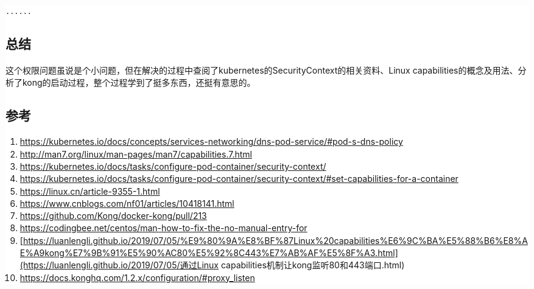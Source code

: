 ```bash
......
```

## 总结

这个权限问题虽说是个小问题，但在解决的过程中查阅了kubernetes的SecurityContext的相关资料、Linux capabilities的概念及用法、分析了kong的启动过程，整个过程学到了挺多东西，还挺有意思的。

## 参考

1. https://kubernetes.io/docs/concepts/services-networking/dns-pod-service/#pod-s-dns-policy
2. http://man7.org/linux/man-pages/man7/capabilities.7.html
3. https://kubernetes.io/docs/tasks/configure-pod-container/security-context/
4. https://kubernetes.io/docs/tasks/configure-pod-container/security-context/#set-capabilities-for-a-container
5. https://linux.cn/article-9355-1.html
6. https://www.cnblogs.com/nf01/articles/10418141.html
7. https://github.com/Kong/docker-kong/pull/213
8. https://codingbee.net/centos/man-how-to-fix-the-no-manual-entry-for
9. [https://luanlengli.github.io/2019/07/05/%E9%80%9A%E8%BF%87Linux%20capabilities%E6%9C%BA%E5%88%B6%E8%AE%A9kong%E7%9B%91%E5%90%AC80%E5%92%8C443%E7%AB%AF%E5%8F%A3.html](https://luanlengli.github.io/2019/07/05/通过Linux capabilities机制让kong监听80和443端口.html)
10. https://docs.konghq.com/1.2.x/configuration/#proxy_listen
